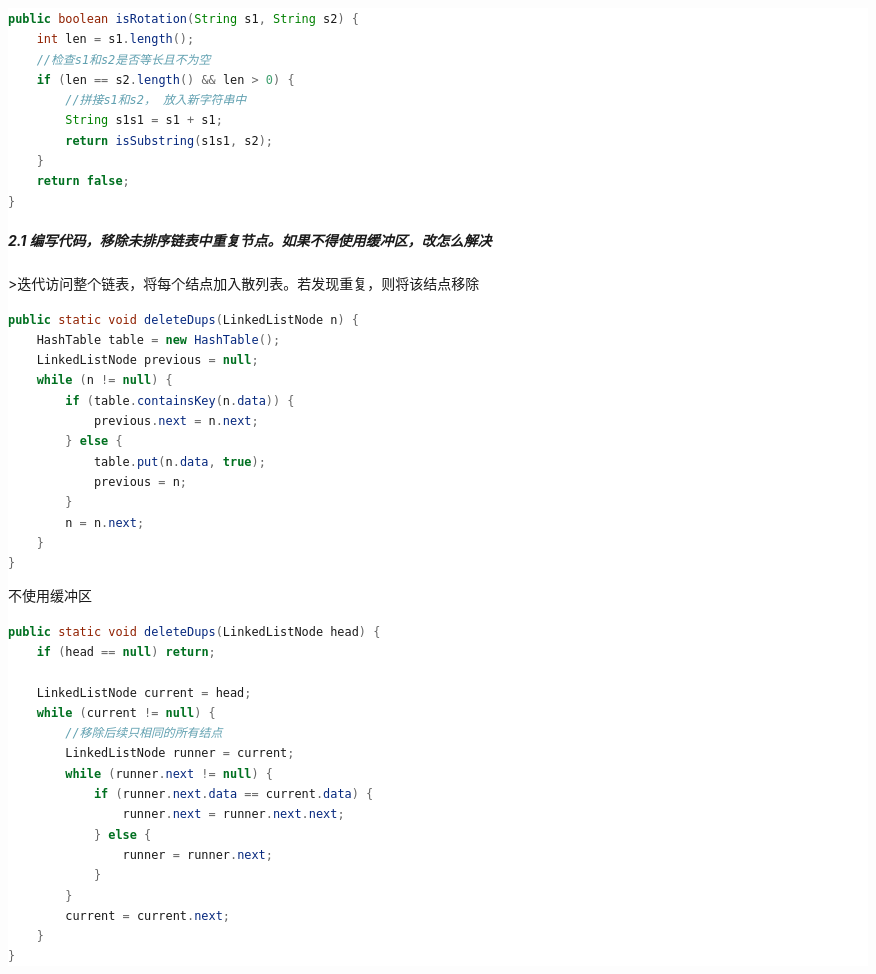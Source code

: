 ```java
public boolean isRotation(String s1, String s2) {
	int len = s1.length();
	//检查s1和s2是否等长且不为空
	if (len == s2.length() && len > 0) {
		//拼接s1和s2， 放入新字符串中
		String s1s1 = s1 + s1;
		return isSubstring(s1s1, s2);
	}
	return false;
}
```

<h5 id='2.1'>2.1 编写代码，移除未排序链表中重复节点。如果不得使用缓冲区，改怎么解决</h5>
>迭代访问整个链表，将每个结点加入散列表。若发现重复，则将该结点移除

```java
public static void deleteDups(LinkedListNode n) {
	HashTable table = new HashTable();
	LinkedListNode previous = null;
	while (n != null) {
		if (table.containsKey(n.data)) {
			previous.next = n.next;
		} else {
			table.put(n.data, true);
			previous = n;
		}
		n = n.next;
	}
}
```

不使用缓冲区

```java
public static void deleteDups(LinkedListNode head) {
	if (head == null) return;
	
	LinkedListNode current = head;
	while (current != null) {
		//移除后续只相同的所有结点
		LinkedListNode runner = current;
		while (runner.next != null) {
			if (runner.next.data == current.data) {
				runner.next = runner.next.next;
			} else {
				runner = runner.next;
			}
		}
		current = current.next;
	}
}
```
